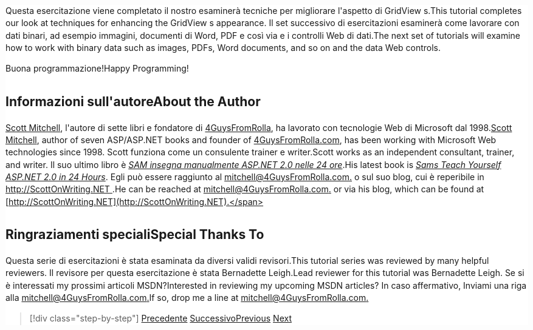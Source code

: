 <span data-ttu-id="1ed24-306">Questa esercitazione viene completato il nostro esaminerà tecniche per migliorare l'aspetto di GridView s.</span><span class="sxs-lookup"><span data-stu-id="1ed24-306">This tutorial completes our look at techniques for enhancing the GridView s appearance.</span></span> <span data-ttu-id="1ed24-307">Il set successivo di esercitazioni esaminerà come lavorare con dati binari, ad esempio immagini, documenti di Word, PDF e così via e i controlli Web di dati.</span><span class="sxs-lookup"><span data-stu-id="1ed24-307">The next set of tutorials will examine how to work with binary data such as images, PDFs, Word documents, and so on and the data Web controls.</span></span>

<span data-ttu-id="1ed24-308">Buona programmazione!</span><span class="sxs-lookup"><span data-stu-id="1ed24-308">Happy Programming!</span></span>

## <a name="about-the-author"></a><span data-ttu-id="1ed24-309">Informazioni sull'autore</span><span class="sxs-lookup"><span data-stu-id="1ed24-309">About the Author</span></span>

<span data-ttu-id="1ed24-310">[Scott Mitchell](http://www.4guysfromrolla.com/ScottMitchell.shtml), l'autore di sette libri e fondatore di [4GuysFromRolla](http://www.4guysfromrolla.com), ha lavorato con tecnologie Web di Microsoft dal 1998.</span><span class="sxs-lookup"><span data-stu-id="1ed24-310">[Scott Mitchell](http://www.4guysfromrolla.com/ScottMitchell.shtml), author of seven ASP/ASP.NET books and founder of [4GuysFromRolla.com](http://www.4guysfromrolla.com), has been working with Microsoft Web technologies since 1998.</span></span> <span data-ttu-id="1ed24-311">Scott funziona come un consulente trainer e writer.</span><span class="sxs-lookup"><span data-stu-id="1ed24-311">Scott works as an independent consultant, trainer, and writer.</span></span> <span data-ttu-id="1ed24-312">Il suo ultimo libro è [ *SAM insegna manualmente ASP.NET 2.0 nelle 24 ore*](https://www.amazon.com/exec/obidos/ASIN/0672327384/4guysfromrollaco).</span><span class="sxs-lookup"><span data-stu-id="1ed24-312">His latest book is [*Sams Teach Yourself ASP.NET 2.0 in 24 Hours*](https://www.amazon.com/exec/obidos/ASIN/0672327384/4guysfromrollaco).</span></span> <span data-ttu-id="1ed24-313">Egli può essere raggiunto al [ mitchell@4GuysFromRolla.com.](mailto:mitchell@4GuysFromRolla.com) o sul suo blog, cui è reperibile in [ http://ScottOnWriting.NET ](http://ScottOnWriting.NET).</span><span class="sxs-lookup"><span data-stu-id="1ed24-313">He can be reached at [mitchell@4GuysFromRolla.com.](mailto:mitchell@4GuysFromRolla.com) or via his blog, which can be found at [http://ScottOnWriting.NET](http://ScottOnWriting.NET).</span></span>

## <a name="special-thanks-to"></a><span data-ttu-id="1ed24-314">Ringraziamenti speciali</span><span class="sxs-lookup"><span data-stu-id="1ed24-314">Special Thanks To</span></span>

<span data-ttu-id="1ed24-315">Questa serie di esercitazioni è stata esaminata da diversi validi revisori.</span><span class="sxs-lookup"><span data-stu-id="1ed24-315">This tutorial series was reviewed by many helpful reviewers.</span></span> <span data-ttu-id="1ed24-316">Il revisore per questa esercitazione è stata Bernadette Leigh.</span><span class="sxs-lookup"><span data-stu-id="1ed24-316">Lead reviewer for this tutorial was Bernadette Leigh.</span></span> <span data-ttu-id="1ed24-317">Se si è interessati my prossimi articoli MSDN?</span><span class="sxs-lookup"><span data-stu-id="1ed24-317">Interested in reviewing my upcoming MSDN articles?</span></span> <span data-ttu-id="1ed24-318">In caso affermativo, Inviami una riga alla [ mitchell@4GuysFromRolla.com.](mailto:mitchell@4GuysFromRolla.com)</span><span class="sxs-lookup"><span data-stu-id="1ed24-318">If so, drop me a line at [mitchell@4GuysFromRolla.com.](mailto:mitchell@4GuysFromRolla.com)</span></span>

> [!div class="step-by-step"]
> <span data-ttu-id="1ed24-319">[Precedente](adding-a-gridview-column-of-checkboxes-cs.md)
> [Successivo](adding-a-gridview-column-of-radio-buttons-vb.md)</span><span class="sxs-lookup"><span data-stu-id="1ed24-319">[Previous](adding-a-gridview-column-of-checkboxes-cs.md)
[Next](adding-a-gridview-column-of-radio-buttons-vb.md)</span></span>
